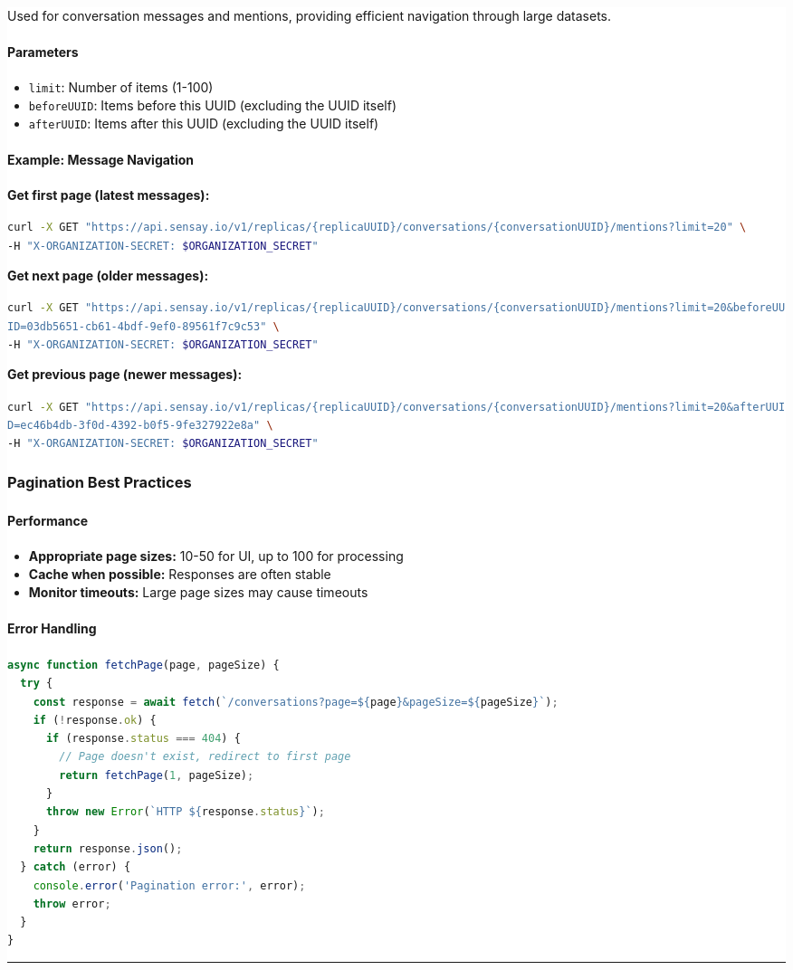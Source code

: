 Used for conversation messages and mentions, providing efficient navigation through large datasets.

#### Parameters

- `limit`: Number of items (1-100)
- `beforeUUID`: Items before this UUID (excluding the UUID itself)
- `afterUUID`: Items after this UUID (excluding the UUID itself)

#### Example: Message Navigation

**Get first page (latest messages):**
```bash
curl -X GET "https://api.sensay.io/v1/replicas/{replicaUUID}/conversations/{conversationUUID}/mentions?limit=20" \
-H "X-ORGANIZATION-SECRET: $ORGANIZATION_SECRET"
```

**Get next page (older messages):**
```bash
curl -X GET "https://api.sensay.io/v1/replicas/{replicaUUID}/conversations/{conversationUUID}/mentions?limit=20&beforeUUID=03db5651-cb61-4bdf-9ef0-89561f7c9c53" \
-H "X-ORGANIZATION-SECRET: $ORGANIZATION_SECRET"
```

**Get previous page (newer messages):**
```bash
curl -X GET "https://api.sensay.io/v1/replicas/{replicaUUID}/conversations/{conversationUUID}/mentions?limit=20&afterUUID=ec46b4db-3f0d-4392-b0f5-9fe327922e8a" \
-H "X-ORGANIZATION-SECRET: $ORGANIZATION_SECRET"
```

### Pagination Best Practices

#### Performance
- **Appropriate page sizes:** 10-50 for UI, up to 100 for processing
- **Cache when possible:** Responses are often stable
- **Monitor timeouts:** Large page sizes may cause timeouts

#### Error Handling
```javascript
async function fetchPage(page, pageSize) {
  try {
    const response = await fetch(`/conversations?page=${page}&pageSize=${pageSize}`);
    if (!response.ok) {
      if (response.status === 404) {
        // Page doesn't exist, redirect to first page
        return fetchPage(1, pageSize);
      }
      throw new Error(`HTTP ${response.status}`);
    }
    return response.json();
  } catch (error) {
    console.error('Pagination error:', error);
    throw error;
  }
}
```

---